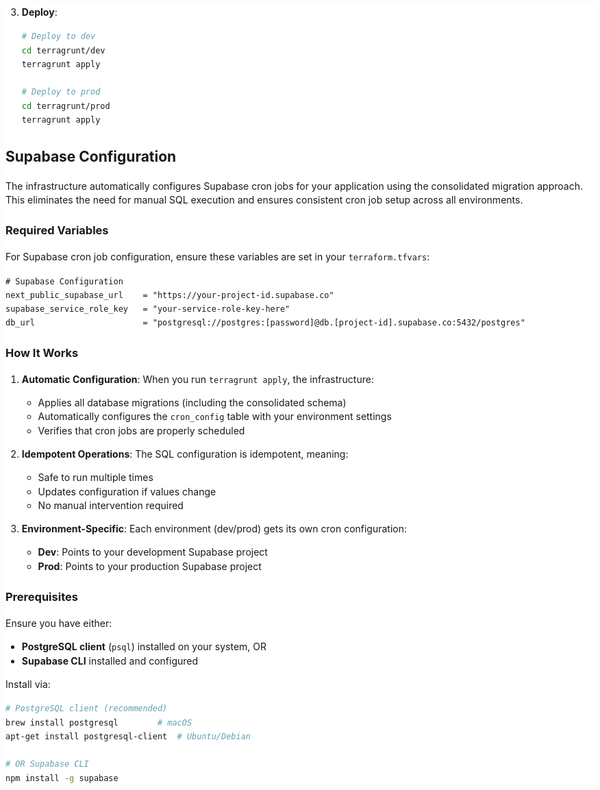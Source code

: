 3. **Deploy**:

   ```bash
   # Deploy to dev
   cd terragrunt/dev
   terragrunt apply

   # Deploy to prod
   cd terragrunt/prod
   terragrunt apply
   ```

## Supabase Configuration

The infrastructure automatically configures Supabase cron jobs for your application using the consolidated migration approach. This eliminates the need for manual SQL execution and ensures consistent cron job setup across all environments.

### Required Variables

For Supabase cron job configuration, ensure these variables are set in your `terraform.tfvars`:

```hcl
# Supabase Configuration
next_public_supabase_url    = "https://your-project-id.supabase.co"
supabase_service_role_key   = "your-service-role-key-here"
db_url                      = "postgresql://postgres:[password]@db.[project-id].supabase.co:5432/postgres"
```

### How It Works

1. **Automatic Configuration**: When you run `terragrunt apply`, the infrastructure:
   - Applies all database migrations (including the consolidated schema)
   - Automatically configures the `cron_config` table with your environment settings
   - Verifies that cron jobs are properly scheduled

2. **Idempotent Operations**: The SQL configuration is idempotent, meaning:
   - Safe to run multiple times
   - Updates configuration if values change
   - No manual intervention required

3. **Environment-Specific**: Each environment (dev/prod) gets its own cron configuration:
   - **Dev**: Points to your development Supabase project
   - **Prod**: Points to your production Supabase project

### Prerequisites

Ensure you have either:
- **PostgreSQL client** (`psql`) installed on your system, OR
- **Supabase CLI** installed and configured

Install via:
```bash
# PostgreSQL client (recommended)
brew install postgresql        # macOS
apt-get install postgresql-client  # Ubuntu/Debian

# OR Supabase CLI
npm install -g supabase
```
